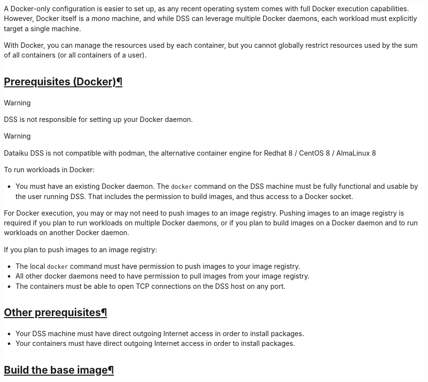 
A Docker\-only configuration is easier to set up, as any recent operating system comes with full Docker execution capabilities. However, Docker itself is a *mono* machine, and while DSS can leverage multiple Docker daemons, each workload must explicitly target a single machine.


With Docker, you can manage the resources used by each container, but you cannot globally restrict resources used by the sum of all containers (or all containers of a user).





[Prerequisites (Docker)](#id4)[¶](#prerequisites-docker "Permalink to this heading")
------------------------------------------------------------------------------------



Warning


DSS is not responsible for setting up your Docker daemon.




Warning


Dataiku DSS is not compatible with podman, the alternative container engine for Redhat 8 / CentOS 8 / AlmaLinux 8



To run workloads in Docker:


* You must have an existing Docker daemon. The `docker` command on the DSS machine must be fully functional and usable by the user running DSS. That includes the permission to build images, and thus access to a Docker socket.


For Docker execution, you may or may not need to push images to an image registry. Pushing images to an image registry is required if you plan to run workloads on multiple Docker daemons, or if you plan to build images on a Docker daemon and to run workloads on another Docker daemon.


If you plan to push images to an image registry:


* The local `docker` command must have permission to push images to your image registry.
* All other docker daemons need to have permission to pull images from your image registry.
* The containers must be able to open TCP connections on the DSS host on any port.




[Other prerequisites](#id5)[¶](#other-prerequisites "Permalink to this heading")
--------------------------------------------------------------------------------


* Your DSS machine must have direct outgoing Internet access in order to install packages.
* Your containers must have direct outgoing Internet access in order to install packages.




[Build the base image](#id6)[¶](#build-the-base-image "Permalink to this heading")
----------------------------------------------------------------------------------

